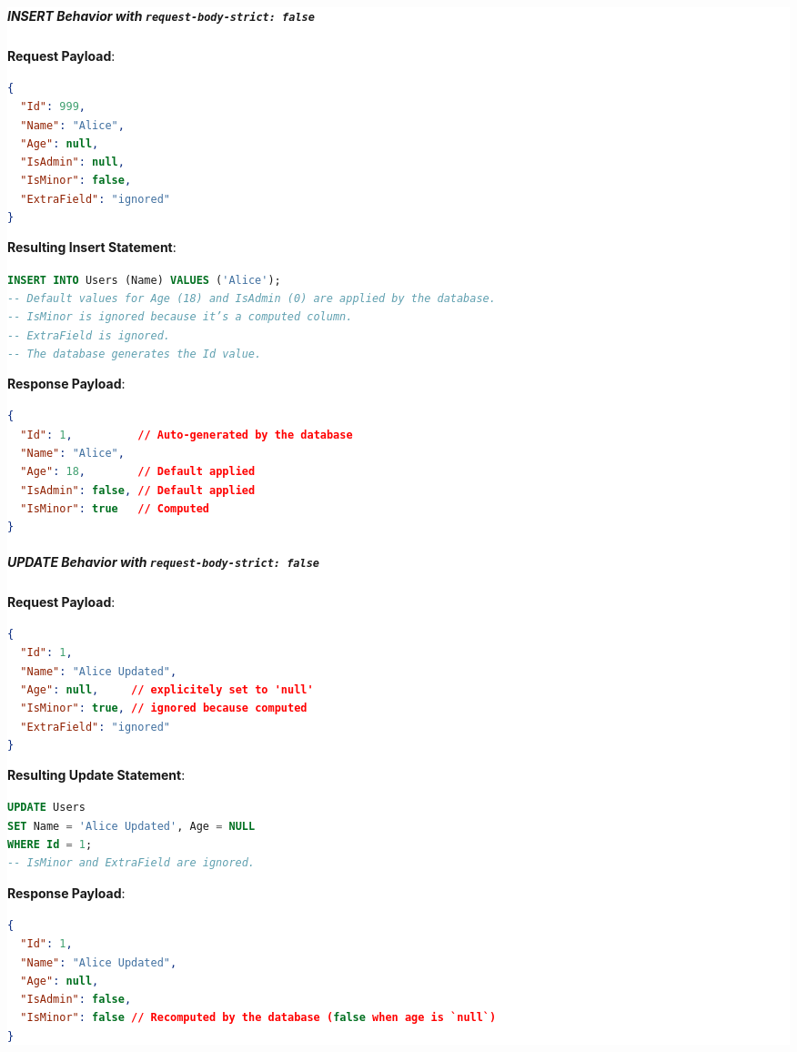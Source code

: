 ##### INSERT Behavior with `request-body-strict: false`

**Request Payload**:  
```json
{
  "Id": 999,
  "Name": "Alice",
  "Age": null,
  "IsAdmin": null,
  "IsMinor": false,
  "ExtraField": "ignored"
}
```

**Resulting Insert Statement**:  
```sql
INSERT INTO Users (Name) VALUES ('Alice');
-- Default values for Age (18) and IsAdmin (0) are applied by the database.
-- IsMinor is ignored because it’s a computed column.
-- ExtraField is ignored.
-- The database generates the Id value.
```

**Response Payload**:  
```json
{
  "Id": 1,          // Auto-generated by the database
  "Name": "Alice",
  "Age": 18,        // Default applied
  "IsAdmin": false, // Default applied
  "IsMinor": true   // Computed
}
```

##### UPDATE Behavior with `request-body-strict: false`

**Request Payload**:  
```json
{
  "Id": 1,
  "Name": "Alice Updated",
  "Age": null,     // explicitely set to 'null'
  "IsMinor": true, // ignored because computed
  "ExtraField": "ignored"
}
```

**Resulting Update Statement**:  
```sql
UPDATE Users
SET Name = 'Alice Updated', Age = NULL
WHERE Id = 1;
-- IsMinor and ExtraField are ignored.
```

**Response Payload**:  
```json
{
  "Id": 1,
  "Name": "Alice Updated",
  "Age": null,
  "IsAdmin": false,
  "IsMinor": false // Recomputed by the database (false when age is `null`)
}
```
